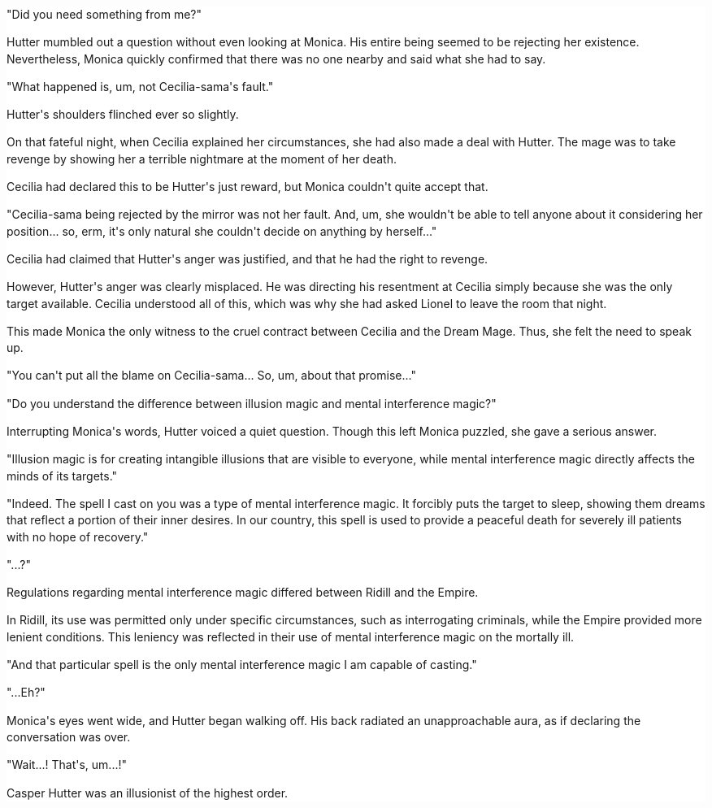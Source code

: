 "Did you need something from me?"

Hutter mumbled out a question without even looking at Monica. His entire being seemed to be rejecting her existence. Nevertheless, Monica quickly confirmed that there was no one nearby and said what she had to say.

"What happened is, um, not Cecilia-sama's fault."

Hutter's shoulders flinched ever so slightly.

On that fateful night, when Cecilia explained her circumstances, she had also made a deal with Hutter. The mage was to take revenge by showing her a terrible nightmare at the moment of her death.

Cecilia had declared this to be Hutter's just reward, but Monica couldn't quite accept that.

"Cecilia-sama being rejected by the mirror was not her fault. And, um, she wouldn't be able to tell anyone about it considering her position... so, erm, it's only natural she couldn't decide on anything by herself..."

Cecilia had claimed that Hutter's anger was justified, and that he had the right to revenge.

However, Hutter's anger was clearly misplaced. He was directing his resentment at Cecilia simply because she was the only target available. Cecilia understood all of this, which was why she had asked Lionel to leave the room that night.

This made Monica the only witness to the cruel contract between Cecilia and the Dream Mage. Thus, she felt the need to speak up.

"You can't put all the blame on Cecilia-sama... So, um, about that promise..."

"Do you understand the difference between illusion magic and mental interference magic?"

Interrupting Monica's words, Hutter voiced a quiet question. Though this left Monica puzzled, she gave a serious answer.

"Illusion magic is for creating intangible illusions that are visible to everyone, while mental interference magic directly affects the minds of its targets."

"Indeed. The spell I cast on you was a type of mental interference magic. It forcibly puts the target to sleep, showing them dreams that reflect a portion of their inner desires. In our country, this spell is used to provide a peaceful death for severely ill patients with no hope of recovery."

"...?"

Regulations regarding mental interference magic differed between Ridill and the Empire.

In Ridill, its use was permitted only under specific circumstances, such as interrogating criminals, while the Empire provided more lenient conditions. This leniency was reflected in their use of mental interference magic on the mortally ill.

"And that particular spell is the only mental interference magic I am capable of casting."

"...Eh?"

Monica's eyes went wide, and Hutter began walking off. His back radiated an unapproachable aura, as if declaring the conversation was over.

"Wait...! That's, um...!"

Casper Hutter was an illusionist of the highest order.
